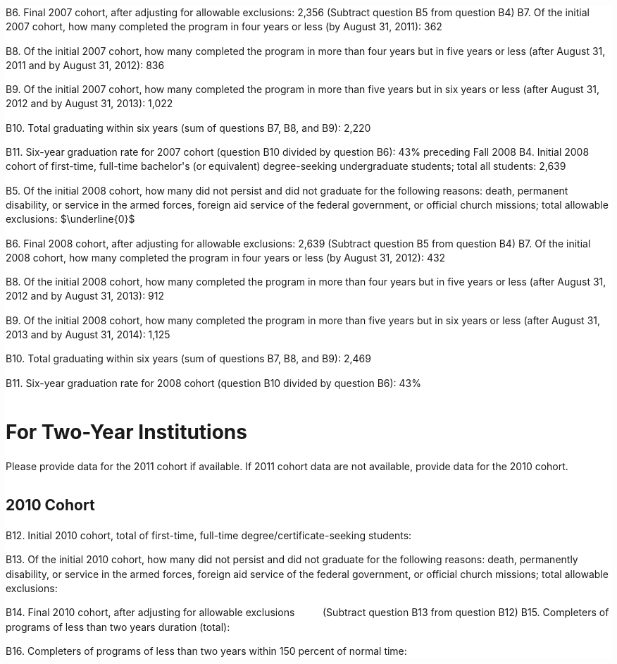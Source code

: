 B6. Final 2007 cohort, after adjusting for allowable exclusions: 2,356
(Subtract question B5 from question B4)
B7. Of the initial 2007 cohort, how many completed the program in four years or less (by August 31, 2011): 362

B8. Of the initial 2007 cohort, how many completed the program in more than four years but in five years or less (after August 31, 2011 and by August 31, 2012): 836

B9. Of the initial 2007 cohort, how many completed the program in more than five years but in six years or less (after August 31, 2012 and by August 31, 2013): 1,022

B10. Total graduating within six years (sum of questions B7, B8, and B9): 2,220

B11. Six-year graduation rate for 2007 cohort (question B10 divided by question B6): $43 \%$
preceding Fall 2008
B4. Initial 2008 cohort of first-time, full-time bachelor's (or equivalent) degree-seeking undergraduate students; total all students: 2,639

B5. Of the initial 2008 cohort, how many did not persist and did not graduate for the following reasons: death, permanent disability, or service in the armed forces, foreign aid service of the federal government, or official church missions; total allowable exclusions: $\underline{0}$

B6. Final 2008 cohort, after adjusting for allowable exclusions: 2,639
(Subtract question B5 from question B4)
B7. Of the initial 2008 cohort, how many completed the program in four years or less (by August 31, 2012): 432

B8. Of the initial 2008 cohort, how many completed the program in more than four years but in five years or less (after August 31, 2012 and by August 31, 2013): 912

B9. Of the initial 2008 cohort, how many completed the program in more than five years but in six years or less (after August 31, 2013 and by August 31, 2014): 1,125

B10. Total graduating within six years (sum of questions B7, B8, and B9): 2,469

B11. Six-year graduation rate for 2008 cohort (question B10 divided by question B6): $43 \%$

# For Two-Year Institutions 

Please provide data for the 2011 cohort if available. If 2011 cohort data are not available, provide data for the 2010 cohort.

## 2010 Cohort

B12. Initial 2010 cohort, total of first-time, full-time degree/certificate-seeking students:

B13. Of the initial 2010 cohort, how many did not persist and did not graduate for the following reasons: death, permanently disability, or service in the armed forces, foreign aid service of the federal government, or official church missions; total allowable exclusions:

B14. Final 2010 cohort, after adjusting for allowable exclusions $\qquad$
(Subtract question B13 from question B12)
B15. Completers of programs of less than two years duration (total): $\qquad$

B16. Completers of programs of less than two years within 150 percent of normal time: $\qquad$
